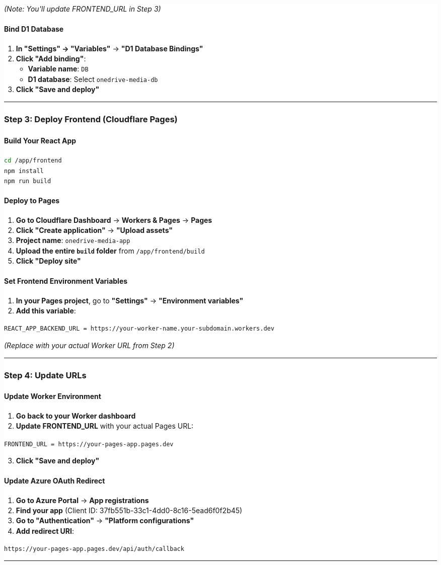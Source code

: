 *(Note: You'll update FRONTEND_URL in Step 3)*

#### Bind D1 Database
1. **In "Settings" → "Variables"** → **"D1 Database Bindings"**
2. **Click "Add binding"**:
   - **Variable name**: `DB`
   - **D1 database**: Select `onedrive-media-db`
3. **Click "Save and deploy"**

---

### Step 3: Deploy Frontend (Cloudflare Pages)

#### Build Your React App
```bash
cd /app/frontend
npm install
npm run build
```

#### Deploy to Pages
1. **Go to Cloudflare Dashboard** → **Workers & Pages** → **Pages**
2. **Click "Create application"** → **"Upload assets"**
3. **Project name**: `onedrive-media-app`
4. **Upload the entire `build` folder** from `/app/frontend/build`
5. **Click "Deploy site"**

#### Set Frontend Environment Variables
1. **In your Pages project**, go to **"Settings"** → **"Environment variables"**
2. **Add this variable**:

```
REACT_APP_BACKEND_URL = https://your-worker-name.your-subdomain.workers.dev
```

*(Replace with your actual Worker URL from Step 2)*

---

### Step 4: Update URLs

#### Update Worker Environment
1. **Go back to your Worker dashboard**
2. **Update FRONTEND_URL** with your actual Pages URL:
```
FRONTEND_URL = https://your-pages-app.pages.dev
```
3. **Click "Save and deploy"**

#### Update Azure OAuth Redirect
1. **Go to Azure Portal** → **App registrations**
2. **Find your app** (Client ID: 37fb551b-33c1-4dd0-8c16-5ead6f0f2b45)
3. **Go to "Authentication"** → **"Platform configurations"**
4. **Add redirect URI**:
```
https://your-pages-app.pages.dev/api/auth/callback
```

---